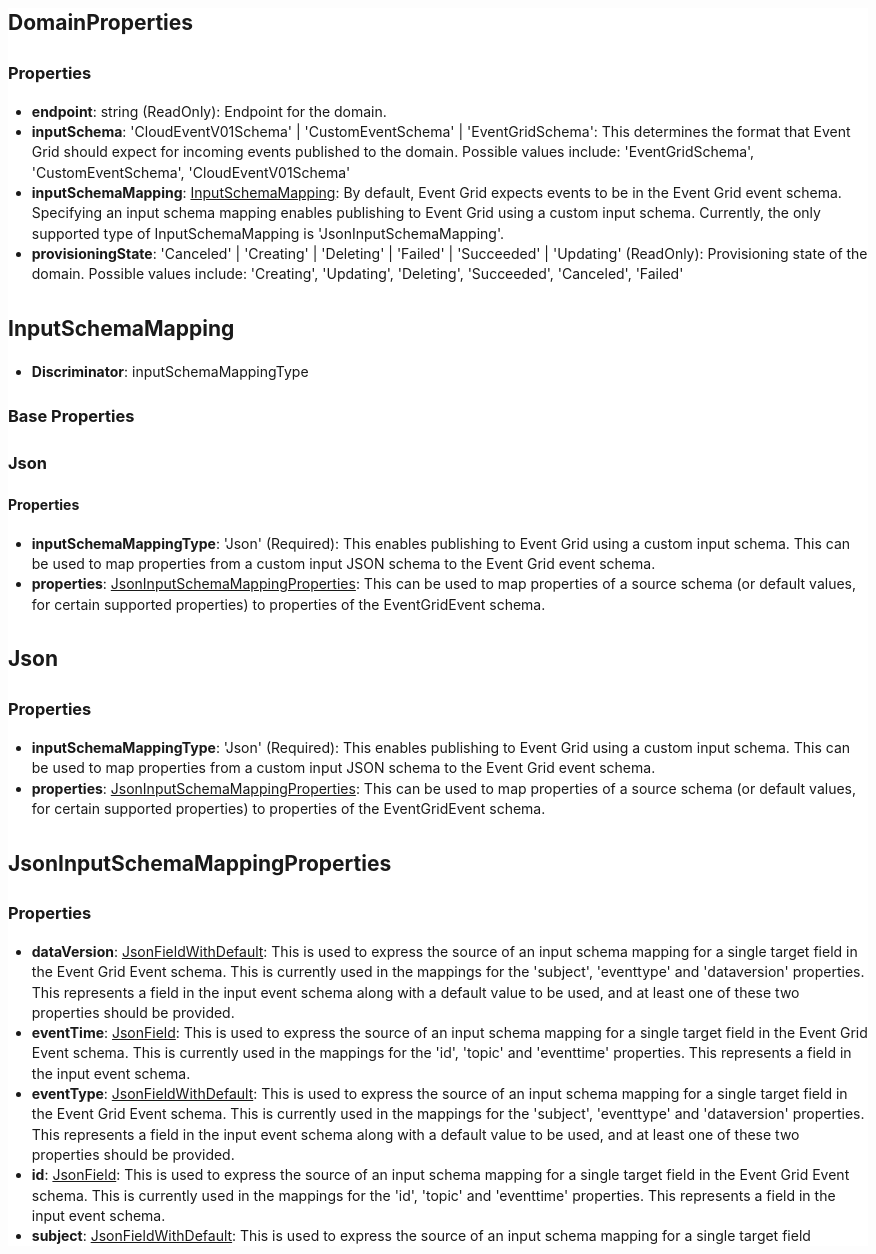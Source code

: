 ## DomainProperties
### Properties
* **endpoint**: string (ReadOnly): Endpoint for the domain.
* **inputSchema**: 'CloudEventV01Schema' | 'CustomEventSchema' | 'EventGridSchema': This determines the format that Event Grid should expect for incoming events published to the domain. Possible values include: 'EventGridSchema', 'CustomEventSchema', 'CloudEventV01Schema'
* **inputSchemaMapping**: [InputSchemaMapping](#inputschemamapping): By default, Event Grid expects events to be in the Event Grid event schema. Specifying an input schema mapping enables publishing to Event Grid using a custom input schema. Currently, the only supported type of InputSchemaMapping is 'JsonInputSchemaMapping'.
* **provisioningState**: 'Canceled' | 'Creating' | 'Deleting' | 'Failed' | 'Succeeded' | 'Updating' (ReadOnly): Provisioning state of the domain. Possible values include: 'Creating', 'Updating', 'Deleting', 'Succeeded', 'Canceled', 'Failed'

## InputSchemaMapping
* **Discriminator**: inputSchemaMappingType
### Base Properties
### Json
#### Properties
* **inputSchemaMappingType**: 'Json' (Required): This enables publishing to Event Grid using a custom input schema. This can be used to map properties from a custom input JSON schema to the Event Grid event schema.
* **properties**: [JsonInputSchemaMappingProperties](#jsoninputschemamappingproperties): This can be used to map properties of a source schema (or default values, for certain supported properties) to properties of the EventGridEvent schema.


## Json
### Properties
* **inputSchemaMappingType**: 'Json' (Required): This enables publishing to Event Grid using a custom input schema. This can be used to map properties from a custom input JSON schema to the Event Grid event schema.
* **properties**: [JsonInputSchemaMappingProperties](#jsoninputschemamappingproperties): This can be used to map properties of a source schema (or default values, for certain supported properties) to properties of the EventGridEvent schema.

## JsonInputSchemaMappingProperties
### Properties
* **dataVersion**: [JsonFieldWithDefault](#jsonfieldwithdefault): This is used to express the source of an input schema mapping for a single target field
in the Event Grid Event schema. This is currently used in the mappings for the 'subject',
'eventtype' and 'dataversion' properties. This represents a field in the input event schema
along with a default value to be used, and at least one of these two properties should be provided.
* **eventTime**: [JsonField](#jsonfield): This is used to express the source of an input schema mapping for a single target field in the Event Grid Event schema. This is currently used in the mappings for the 'id', 'topic' and 'eventtime' properties. This represents a field in the input event schema.
* **eventType**: [JsonFieldWithDefault](#jsonfieldwithdefault): This is used to express the source of an input schema mapping for a single target field
in the Event Grid Event schema. This is currently used in the mappings for the 'subject',
'eventtype' and 'dataversion' properties. This represents a field in the input event schema
along with a default value to be used, and at least one of these two properties should be provided.
* **id**: [JsonField](#jsonfield): This is used to express the source of an input schema mapping for a single target field in the Event Grid Event schema. This is currently used in the mappings for the 'id', 'topic' and 'eventtime' properties. This represents a field in the input event schema.
* **subject**: [JsonFieldWithDefault](#jsonfieldwithdefault): This is used to express the source of an input schema mapping for a single target field